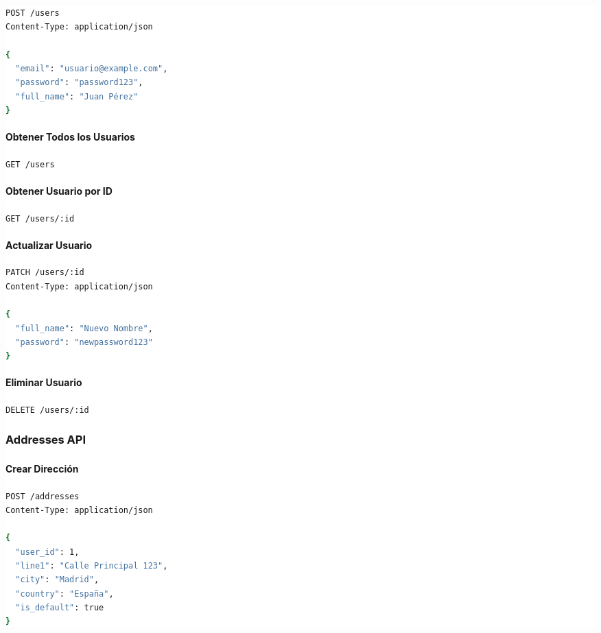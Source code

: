 ```bash
POST /users
Content-Type: application/json

{
  "email": "usuario@example.com",
  "password": "password123",
  "full_name": "Juan Pérez"
}
```

#### Obtener Todos los Usuarios

```bash
GET /users
```

#### Obtener Usuario por ID

```bash
GET /users/:id
```

#### Actualizar Usuario

```bash
PATCH /users/:id
Content-Type: application/json

{
  "full_name": "Nuevo Nombre",
  "password": "newpassword123"
}
```

#### Eliminar Usuario

```bash
DELETE /users/:id
```

### Addresses API

#### Crear Dirección

```bash
POST /addresses
Content-Type: application/json

{
  "user_id": 1,
  "line1": "Calle Principal 123",
  "city": "Madrid",
  "country": "España",
  "is_default": true
}
```
